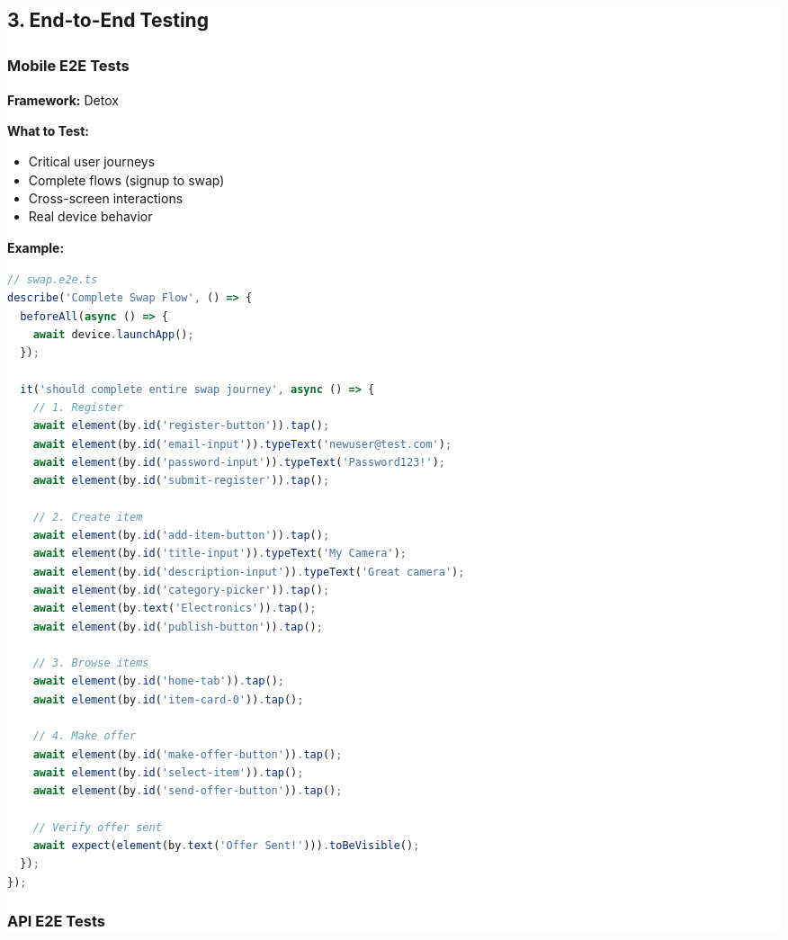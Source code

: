 ## 3. End-to-End Testing

### Mobile E2E Tests

**Framework:** Detox

**What to Test:**
- Critical user journeys
- Complete flows (signup to swap)
- Cross-screen interactions
- Real device behavior

**Example:**
```typescript
// swap.e2e.ts
describe('Complete Swap Flow', () => {
  beforeAll(async () => {
    await device.launchApp();
  });

  it('should complete entire swap journey', async () => {
    // 1. Register
    await element(by.id('register-button')).tap();
    await element(by.id('email-input')).typeText('newuser@test.com');
    await element(by.id('password-input')).typeText('Password123!');
    await element(by.id('submit-register')).tap();

    // 2. Create item
    await element(by.id('add-item-button')).tap();
    await element(by.id('title-input')).typeText('My Camera');
    await element(by.id('description-input')).typeText('Great camera');
    await element(by.id('category-picker')).tap();
    await element(by.text('Electronics')).tap();
    await element(by.id('publish-button')).tap();

    // 3. Browse items
    await element(by.id('home-tab')).tap();
    await element(by.id('item-card-0')).tap();

    // 4. Make offer
    await element(by.id('make-offer-button')).tap();
    await element(by.id('select-item')).tap();
    await element(by.id('send-offer-button')).tap();

    // Verify offer sent
    await expect(element(by.text('Offer Sent!'))).toBeVisible();
  });
});
```

### API E2E Tests
